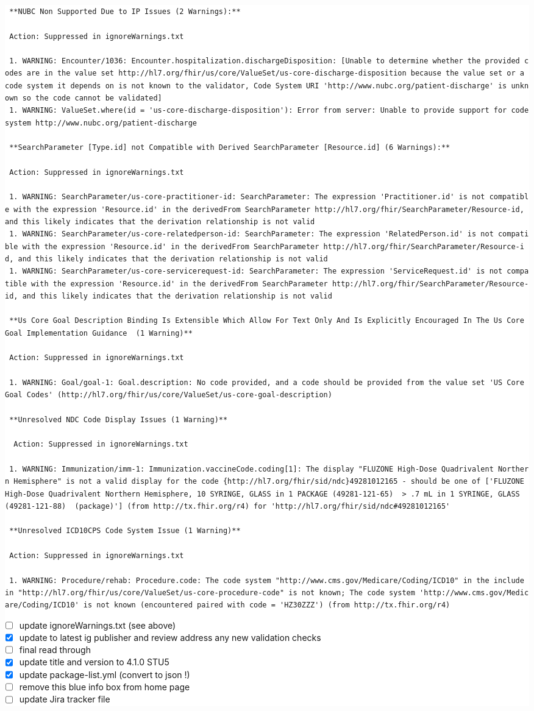      **NUBC Non Supported Due to IP Issues (2 Warnings):**

     Action: Suppressed in ignoreWarnings.txt

     1. WARNING: Encounter/1036: Encounter.hospitalization.dischargeDisposition: [Unable to determine whether the provided codes are in the value set http://hl7.org/fhir/us/core/ValueSet/us-core-discharge-disposition because the value set or a code system it depends on is not known to the validator, Code System URI 'http://www.nubc.org/patient-discharge' is unknown so the code cannot be validated]
     1. WARNING: ValueSet.where(id = 'us-core-discharge-disposition'): Error from server: Unable to provide support for code system http://www.nubc.org/patient-discharge

     **SearchParameter [Type.id] not Compatible with Derived SearchParameter [Resource.id] (6 Warnings):**

     Action: Suppressed in ignoreWarnings.txt

     1. WARNING: SearchParameter/us-core-practitioner-id: SearchParameter: The expression 'Practitioner.id' is not compatible with the expression 'Resource.id' in the derivedFrom SearchParameter http://hl7.org/fhir/SearchParameter/Resource-id, and this likely indicates that the derivation relationship is not valid
     1. WARNING: SearchParameter/us-core-relatedperson-id: SearchParameter: The expression 'RelatedPerson.id' is not compatible with the expression 'Resource.id' in the derivedFrom SearchParameter http://hl7.org/fhir/SearchParameter/Resource-id, and this likely indicates that the derivation relationship is not valid
     1. WARNING: SearchParameter/us-core-servicerequest-id: SearchParameter: The expression 'ServiceRequest.id' is not compatible with the expression 'Resource.id' in the derivedFrom SearchParameter http://hl7.org/fhir/SearchParameter/Resource-id, and this likely indicates that the derivation relationship is not valid

     **Us Core Goal Description Binding Is Extensible Which Allow For Text Only And Is Explicitly Encouraged In The Us Core Goal Implementation Guidance  (1 Warning)**

     Action: Suppressed in ignoreWarnings.txt

     1. WARNING: Goal/goal-1: Goal.description: No code provided, and a code should be provided from the value set 'US Core Goal Codes' (http://hl7.org/fhir/us/core/ValueSet/us-core-goal-description)

     **Unresolved NDC Code Display Issues (1 Warning)**

      Action: Suppressed in ignoreWarnings.txt

     1. WARNING: Immunization/imm-1: Immunization.vaccineCode.coding[1]: The display "FLUZONE High-Dose Quadrivalent Northern Hemisphere" is not a valid display for the code {http://hl7.org/fhir/sid/ndc}49281012165 - should be one of ['FLUZONE High-Dose Quadrivalent Northern Hemisphere, 10 SYRINGE, GLASS in 1 PACKAGE (49281-121-65)  > .7 mL in 1 SYRINGE, GLASS (49281-121-88)  (package)'] (from http://tx.fhir.org/r4) for 'http://hl7.org/fhir/sid/ndc#49281012165'

     **Unresolved ICD10CPS Code System Issue (1 Warning)**

     Action: Suppressed in ignoreWarnings.txt

     1. WARNING: Procedure/rehab: Procedure.code: The code system "http://www.cms.gov/Medicare/Coding/ICD10" in the include in "http://hl7.org/fhir/us/core/ValueSet/us-core-procedure-code" is not known; The code system 'http://www.cms.gov/Medicare/Coding/ICD10' is not known (encountered paired with code = 'HZ30ZZZ') (from http://tx.fhir.org/r4)

- [ ] update ignoreWarnings.txt (see above)
- [X] update to latest ig publisher and review address any new validation checks
- [ ] final read through
- [X] update title and version to 4.1.0 STU5
- [X] update package-list.yml (convert to json !)
- [ ] remove this blue info box from home page
- [ ] update Jira tracker file
</div>
